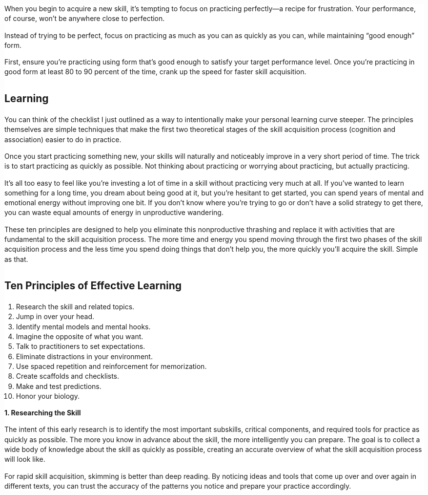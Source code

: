When you begin to acquire a new skill, it’s tempting to focus on practicing perfectly—a recipe for frustration. Your performance, of course, won’t be anywhere close to perfection.

Instead of trying to be perfect, focus on practicing as much as you can as quickly as you can, while maintaining “good enough” form.

First, ensure you’re practicing using form that’s good enough to satisfy your target performance level. Once you’re practicing in good form at least 80 to 90 percent of the time, crank up the speed for faster skill acquisition.

## Learning

You can think of the checklist I just outlined as a way to intentionally make your personal learning curve steeper. The principles themselves are simple techniques that make the first two theoretical stages of the skill acquisition process (cognition and association) easier to do in practice.

Once you start practicing something new, your skills will naturally and noticeably improve in a very short period of time. The trick is to start practicing as quickly as possible. Not thinking about practicing or worrying about practicing, but actually practicing.

It’s all too easy to feel like you’re investing a lot of time in a skill without practicing very much at all. If you’ve wanted to learn something for a long time, you dream about being good at it, but you’re hesitant to get started, you can spend years of mental and emotional energy without improving one bit. If you don’t know where you’re trying to go or don’t have a solid strategy to get there, you can waste equal amounts of energy in unproductive wandering.

These ten principles are designed to help you eliminate this nonproductive thrashing and replace it with activities that are fundamental to the skill acquisition process. The more time and energy you spend moving through the first two phases of the skill acquisition process and the less time you spend doing things that don’t help you, the more quickly you’ll acquire the skill. Simple as that.

## Ten Principles of Effective Learning

1. Research the skill and related topics.
2. Jump in over your head.
3. Identify mental models and mental hooks.
4. Imagine the opposite of what you want.
5. Talk to practitioners to set expectations.
6. Eliminate distractions in your environment.
7. Use spaced repetition and reinforcement for memorization.
8. Create scaffolds and checklists.
9. Make and test predictions.
10. Honor your biology.

**1. Researching the Skill**

The intent of this early research is to identify the most important subskills, critical components, and required tools for practice as quickly as possible. The more you know in advance about the skill, the more intelligently you can prepare. The goal is to collect a wide body of knowledge about the skill as quickly as possible, creating an accurate overview of what the skill acquisition process will look like.

For rapid skill acquisition, skimming is better than deep reading. By noticing ideas and tools that come up over and over again in different texts, you can trust the accuracy of the patterns you notice and prepare your practice accordingly.
